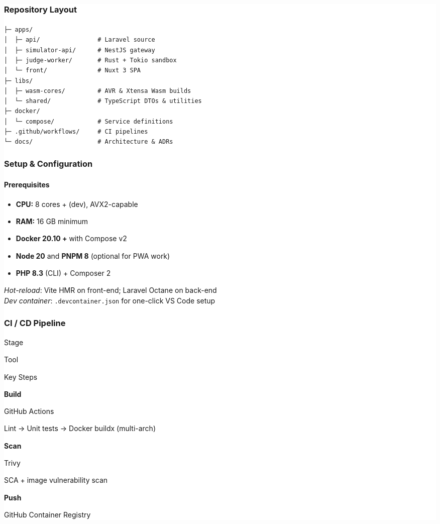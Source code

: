 ### Repository Layout

```
├─ apps/
│  ├─ api/                # Laravel source
│  ├─ simulator-api/      # NestJS gateway
│  ├─ judge-worker/       # Rust + Tokio sandbox
│  └─ front/              # Nuxt 3 SPA
├─ libs/
│  ├─ wasm-cores/         # AVR & Xtensa Wasm builds
│  └─ shared/             # TypeScript DTOs & utilities
├─ docker/
│  └─ compose/            # Service definitions
├─ .github/workflows/     # CI pipelines
└─ docs/                  # Architecture & ADRs

```

### Setup & Configuration

#### Prerequisites

-   **CPU:** 8 cores + (dev), AVX2-capable

-   **RAM:** 16 GB minimum

-   **Docker 20.10 +** with Compose v2

-   **Node 20** and **PNPM 8** (optional for PWA work)

-   **PHP 8.3** (CLI) + Composer 2

_Hot-reload_: Vite HMR on front-end; Laravel Octane on back-end  
_Dev container_: `.devcontainer.json` for one-click VS Code setup

### CI / CD Pipeline

Stage

Tool

Key Steps

**Build**

GitHub Actions

Lint → Unit tests → Docker buildx (multi-arch)

**Scan**

Trivy

SCA + image vulnerability scan

**Push**

GitHub Container Registry
